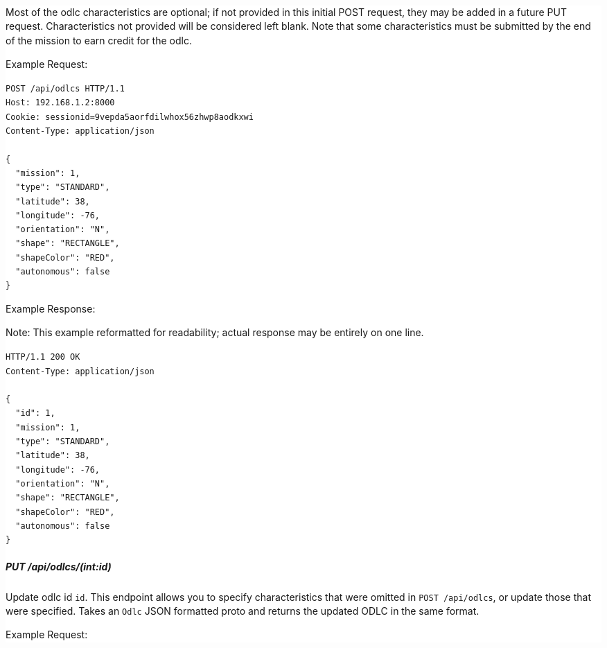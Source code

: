 Most of the odlc characteristics are optional; if not provided in this
initial POST request, they may be added in a future PUT request.
Characteristics not provided will be considered left blank. Note that some
characteristics must be submitted by the end of the mission to earn credit
for the odlc.

Example Request:

```http
POST /api/odlcs HTTP/1.1
Host: 192.168.1.2:8000
Cookie: sessionid=9vepda5aorfdilwhox56zhwp8aodkxwi
Content-Type: application/json

{
  "mission": 1,
  "type": "STANDARD",
  "latitude": 38,
  "longitude": -76,
  "orientation": "N",
  "shape": "RECTANGLE",
  "shapeColor": "RED",
  "autonomous": false
}
```

Example Response:

Note: This example reformatted for readability; actual response may be
entirely on one line.

```http
HTTP/1.1 200 OK
Content-Type: application/json

{
  "id": 1,
  "mission": 1,
  "type": "STANDARD",
  "latitude": 38,
  "longitude": -76,
  "orientation": "N",
  "shape": "RECTANGLE",
  "shapeColor": "RED",
  "autonomous": false
}
```

##### PUT /api/odlcs/(int:id)

Update odlc id `id`. This endpoint allows you to specify characteristics that
were omitted in `POST /api/odlcs`, or update those that were specified. Takes
an `Odlc` JSON formatted proto and returns the updated ODLC in the same format.

Example Request:
